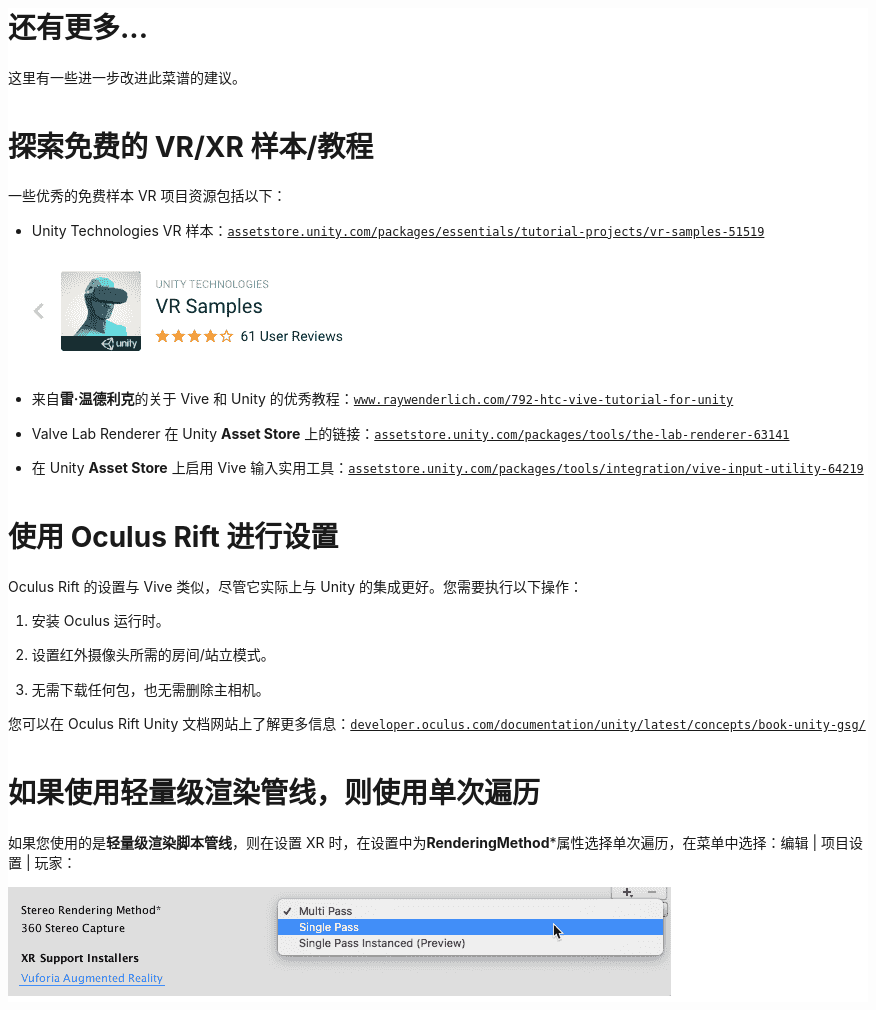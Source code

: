# 还有更多...

这里有一些进一步改进此菜谱的建议。

# 探索免费的 VR/XR 样本/教程

一些优秀的免费样本 VR 项目资源包括以下：

+   Unity Technologies VR 样本：[`assetstore.unity.com/packages/essentials/tutorial-projects/vr-samples-51519`](https://assetstore.unity.com/packages/essentials/tutorial-projects/vr-samples-51519)

![](img/85037417-68e6-4b71-97c0-9dcd3bf12294.png)

+   来自**雷·温德利克**的关于 Vive 和 Unity 的优秀教程：[`www.raywenderlich.com/792-htc-vive-tutorial-for-unity`](https://www.raywenderlich.com/792-htc-vive-tutorial-for-unity)

+   Valve Lab Renderer 在 Unity **Asset Store** 上的链接：[`assetstore.unity.com/packages/tools/the-lab-renderer-63141`](https://assetstore.unity.com/packages/tools/the-lab-renderer-63141)

+   在 Unity **Asset Store** 上启用 Vive 输入实用工具：[`assetstore.unity.com/packages/tools/integration/vive-input-utility-64219`](https://assetstore.unity.com/packages/tools/integration/vive-input-utility-64219)

# 使用 Oculus Rift 进行设置

Oculus Rift 的设置与 Vive 类似，尽管它实际上与 Unity 的集成更好。您需要执行以下操作：

1.  安装 Oculus 运行时。

1.  设置红外摄像头所需的房间/站立模式。

1.  无需下载任何包，也无需删除主相机。

您可以在 Oculus Rift Unity 文档网站上了解更多信息：[`developer.oculus.com/documentation/unity/latest/concepts/book-unity-gsg/`](https://developer.oculus.com/documentation/unity/latest/concepts/book-unity-gsg/)

# 如果使用轻量级渲染管线，则使用单次遍历

如果您使用的是**轻量级渲染脚本管线**，则在设置 XR 时，在设置中为**RenderingMethod***属性选择单次遍历，在菜单中选择：编辑 | 项目设置 | 玩家：

![](img/83728dea-ec7e-42df-b271-f7baaf42f31f.png)
